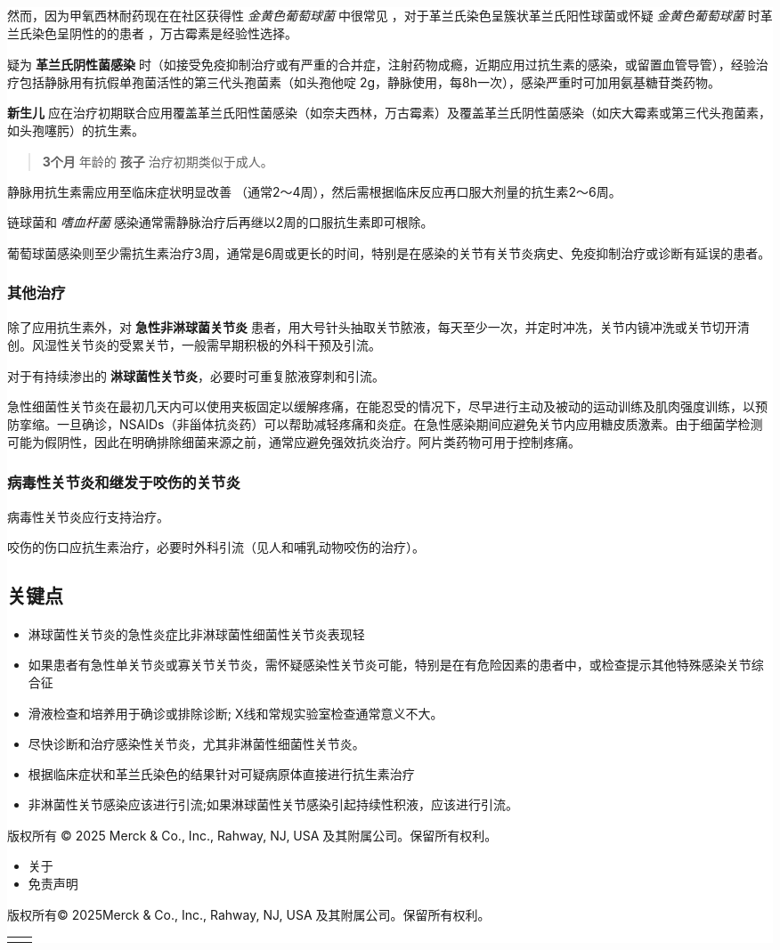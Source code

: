
然而，因为甲氧西林耐药现在在社区获得性 _金黄色葡萄球菌_ 中很常见 ，对于革兰氏染色呈簇状革兰氏阳性球菌或怀疑 _金黄色葡萄球菌_ 时革兰氏染色呈阴性的的患者 ，万古霉素是经验性选择。

疑为 **革兰氏阴性菌感染** 时（如接受免疫抑制治疗或有严重的合并症，注射药物成瘾，近期应用过抗生素的感染，或留置血管导管），经验治疗包括静脉用有抗假单孢菌活性的第三代头孢菌素（如头孢他啶 2g，静脉使用，每8h一次），感染严重时可加用氨基糖苷类药物。

**新生儿** 应在治疗初期联合应用覆盖革兰氏阳性菌感染（如奈夫西林，万古霉素）及覆盖革兰氏阴性菌感染（如庆大霉素或第三代头孢菌素，如头孢噻肟）的抗生素。

> **3个月** 年龄的 **孩子** 治疗初期类似于成人。

静脉用抗生素需应用至临床症状明显改善 （通常2～4周），然后需根据临床反应再口服大剂量的抗生素2～6周。

链球菌和 _嗜血杆菌_ 感染通常需静脉治疗后再继以2周的口服抗生素即可根除。

葡萄球菌感染则至少需抗生素治疗3周，通常是6周或更长的时间，特别是在感染的关节有关节炎病史、免疫抑制治疗或诊断有延误的患者。

### 其他治疗

除了应用抗生素外，对 **急性非淋球菌关节炎** 患者，用大号针头抽取关节脓液，每天至少一次，并定时冲冼，关节内镜冲洗或关节切开清创。风湿性关节炎的受累关节，一般需早期积极的外科干预及引流。

对于有持续渗出的 **淋球菌性关节炎**，必要时可重复脓液穿刺和引流。

急性细菌性关节炎在最初几天内可以使用夹板固定以缓解疼痛，在能忍受的情况下，尽早进行主动及被动的运动训练及肌肉强度训练，以预防挛缩。一旦确诊，NSAIDs（非甾体抗炎药）可以帮助减轻疼痛和炎症。在急性感染期间应避免关节内应用糖皮质激素。由于细菌学检测可能为假阴性，因此在明确排除细菌来源之前，通常应避免强效抗炎治疗。阿片类药物可用于控制疼痛。

### 病毒性关节炎和继发于咬伤的关节炎

病毒性关节炎应行支持治疗。

咬伤的伤口应抗生素治疗，必要时外科引流（见人和哺乳动物咬伤的治疗）。

## 关键点

- 淋球菌性关节炎的急性炎症比非淋球菌性细菌性关节炎表现轻

- 如果患者有急性单关节炎或寡关节关节炎，需怀疑感染性关节炎可能，特别是在有危险因素的患者中，或检查提示其他特殊感染关节综合征

- 滑液检查和培养用于确诊或排除诊断; X线和常规实验室检查通常意义不大。

- 尽快诊断和治疗感染性关节炎，尤其非淋菌性细菌性关节炎。

- 根据临床症状和革兰氏染色的结果针对可疑病原体直接进行抗生素治疗

- 非淋菌性关节感染应该进行引流;如果淋球菌性关节感染引起持续性积液，应该进行引流。




版权所有 © 2025
Merck & Co., Inc., Rahway, NJ, USA 及其附属公司。保留所有权利。

- 关于
- 免责声明

版权所有© 2025Merck & Co., Inc., Rahway, NJ, USA 及其附属公司。保留所有权利。

|     |     |
| --- | --- |
|  |  |